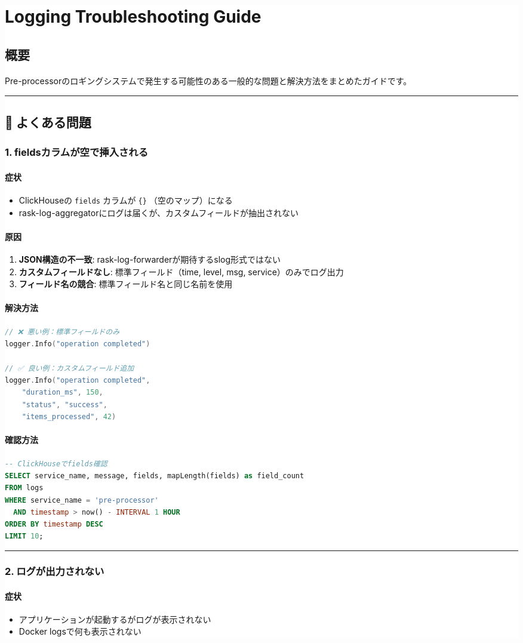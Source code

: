 # Logging Troubleshooting Guide

## 概要

Pre-processorのロギングシステムで発生する可能性のある一般的な問題と解決方法をまとめたガイドです。

---

## 🚨 よくある問題

### 1. fieldsカラムが空で挿入される

#### 症状
- ClickHouseの `fields` カラムが `{}` （空のマップ）になる
- rask-log-aggregatorにログは届くが、カスタムフィールドが抽出されない

#### 原因
1. **JSON構造の不一致**: rask-log-forwarderが期待するslog形式ではない
2. **カスタムフィールドなし**: 標準フィールド（time, level, msg, service）のみでログ出力
3. **フィールド名の競合**: 標準フィールド名と同じ名前を使用

#### 解決方法

```go
// ❌ 悪い例：標準フィールドのみ
logger.Info("operation completed")

// ✅ 良い例：カスタムフィールド追加
logger.Info("operation completed", 
    "duration_ms", 150,
    "status", "success",
    "items_processed", 42)
```

#### 確認方法
```sql
-- ClickHouseでfields確認
SELECT service_name, message, fields, mapLength(fields) as field_count
FROM logs 
WHERE service_name = 'pre-processor' 
  AND timestamp > now() - INTERVAL 1 HOUR
ORDER BY timestamp DESC 
LIMIT 10;
```

---

### 2. ログが出力されない

#### 症状
- アプリケーションが起動するがログが表示されない
- Docker logsで何も表示されない
